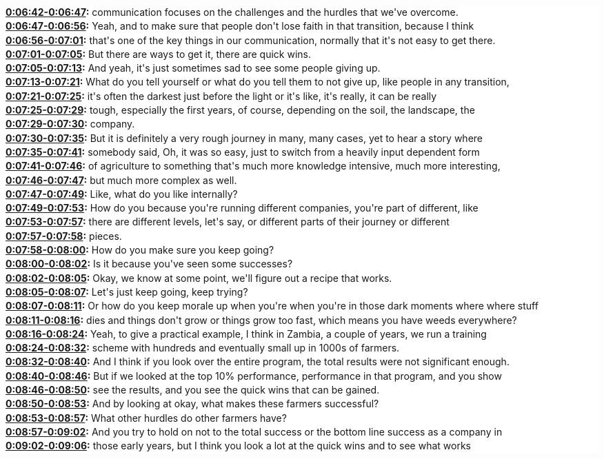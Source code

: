 **[0:06:42-0:06:47](https://investinginregenerativeagriculture.com/gijs-boers#t=0:06:42):**  communication focuses on the challenges and the hurdles that we've overcome.  
**[0:06:47-0:06:56](https://investinginregenerativeagriculture.com/gijs-boers#t=0:06:47):**  Yeah, and to make sure that people don't lose faith in that transition, because I think  
**[0:06:56-0:07:01](https://investinginregenerativeagriculture.com/gijs-boers#t=0:06:56):**  that's one of the key things in our communication, normally that it's not easy to get there.  
**[0:07:01-0:07:05](https://investinginregenerativeagriculture.com/gijs-boers#t=0:07:01):**  But there are ways to get it, there are quick wins.  
**[0:07:05-0:07:13](https://investinginregenerativeagriculture.com/gijs-boers#t=0:07:05):**  And yeah, it's just sometimes sad to see some people giving up.  
**[0:07:13-0:07:21](https://investinginregenerativeagriculture.com/gijs-boers#t=0:07:13):**  What do you tell yourself or what do you tell them to not give up, like people in any transition,  
**[0:07:21-0:07:25](https://investinginregenerativeagriculture.com/gijs-boers#t=0:07:21):**  it's often the darkest just before the light or it's like, it's really, it can be really  
**[0:07:25-0:07:29](https://investinginregenerativeagriculture.com/gijs-boers#t=0:07:25):**  tough, especially the first years, of course, depending on the soil, the landscape, the  
**[0:07:29-0:07:30](https://investinginregenerativeagriculture.com/gijs-boers#t=0:07:29):**  company.  
**[0:07:30-0:07:35](https://investinginregenerativeagriculture.com/gijs-boers#t=0:07:30):**  But it is definitely a very rough journey in many, many cases, yet to hear a story where  
**[0:07:35-0:07:41](https://investinginregenerativeagriculture.com/gijs-boers#t=0:07:35):**  somebody said, Oh, it was so easy, just to switch from a heavily input dependent form  
**[0:07:41-0:07:46](https://investinginregenerativeagriculture.com/gijs-boers#t=0:07:41):**  of agriculture to something that's much more knowledge intensive, much more interesting,  
**[0:07:46-0:07:47](https://investinginregenerativeagriculture.com/gijs-boers#t=0:07:46):**  but much more complex as well.  
**[0:07:47-0:07:49](https://investinginregenerativeagriculture.com/gijs-boers#t=0:07:47):**  Like, what do you like internally?  
**[0:07:49-0:07:53](https://investinginregenerativeagriculture.com/gijs-boers#t=0:07:49):**  How do you because you're running different companies, you're part of different, like  
**[0:07:53-0:07:57](https://investinginregenerativeagriculture.com/gijs-boers#t=0:07:53):**  there are different levels, let's say, or different parts of their journey or different  
**[0:07:57-0:07:58](https://investinginregenerativeagriculture.com/gijs-boers#t=0:07:57):**  pieces.  
**[0:07:58-0:08:00](https://investinginregenerativeagriculture.com/gijs-boers#t=0:07:58):**  How do you make sure you keep going?  
**[0:08:00-0:08:02](https://investinginregenerativeagriculture.com/gijs-boers#t=0:08:00):**  Is it because you've seen some successes?  
**[0:08:02-0:08:05](https://investinginregenerativeagriculture.com/gijs-boers#t=0:08:02):**  Okay, we know at some point, we'll figure out a recipe that works.  
**[0:08:05-0:08:07](https://investinginregenerativeagriculture.com/gijs-boers#t=0:08:05):**  Let's just keep going, keep trying?  
**[0:08:07-0:08:11](https://investinginregenerativeagriculture.com/gijs-boers#t=0:08:07):**  Or how do you keep morale up when you're when you're in those dark moments where where stuff  
**[0:08:11-0:08:16](https://investinginregenerativeagriculture.com/gijs-boers#t=0:08:11):**  dies and things don't grow or things grow too fast, which means you have weeds everywhere?  
**[0:08:16-0:08:24](https://investinginregenerativeagriculture.com/gijs-boers#t=0:08:16):**  Yeah, to give a practical example, I think in Zambia, a couple of years, we run a training  
**[0:08:24-0:08:32](https://investinginregenerativeagriculture.com/gijs-boers#t=0:08:24):**  scheme with hundreds and eventually small up in 1000s of farmers.  
**[0:08:32-0:08:40](https://investinginregenerativeagriculture.com/gijs-boers#t=0:08:32):**  And I think if you look over the entire program, the total results were not significant enough.  
**[0:08:40-0:08:46](https://investinginregenerativeagriculture.com/gijs-boers#t=0:08:40):**  But if we looked at the top 10% performance, performance in that program, and you show  
**[0:08:46-0:08:50](https://investinginregenerativeagriculture.com/gijs-boers#t=0:08:46):**  see the results, and you see the quick wins that can be gained.  
**[0:08:50-0:08:53](https://investinginregenerativeagriculture.com/gijs-boers#t=0:08:50):**  And by looking at okay, what makes these farmers successful?  
**[0:08:53-0:08:57](https://investinginregenerativeagriculture.com/gijs-boers#t=0:08:53):**  What other hurdles do other farmers have?  
**[0:08:57-0:09:02](https://investinginregenerativeagriculture.com/gijs-boers#t=0:08:57):**  And you try to hold on not to the total success or the bottom line success as a company in  
**[0:09:02-0:09:06](https://investinginregenerativeagriculture.com/gijs-boers#t=0:09:02):**  those early years, but I think you look a lot at the quick wins and to see what works  